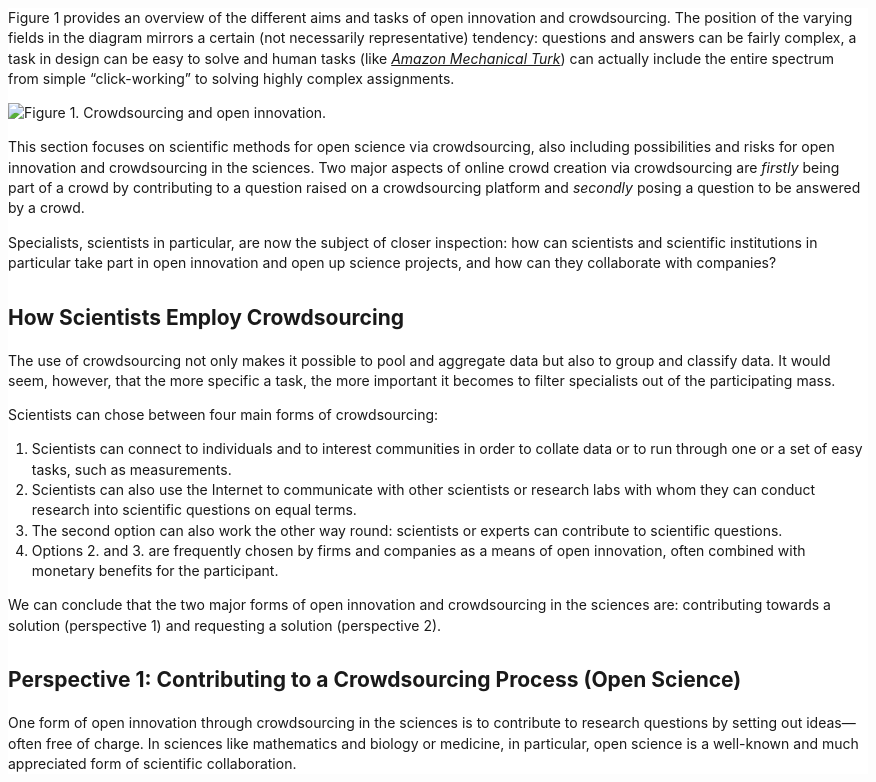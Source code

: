 Figure 1 provides an overview of the different aims and tasks of open
innovation and crowdsourcing. The position of the varying fields in the
diagram mirrors a certain (not necessarily representative) tendency:
questions and answers can be fairly complex, a task in design can be
easy to solve and human tasks (like [*Amazon Mechanical
Turk*](https://www.mturk.com/mturk/welcome)) can actually include the
entire spectrum from simple “click-working” to solving highly complex
assignments.

![**Figure 1**. Crowdsourcing and open innovation.](/images/open_innovation_and_crowdsourcing.png)

This section focuses on scientific methods for open science via
crowdsourcing, also including possibilities and risks for open
innovation and crowdsourcing in the sciences. Two major aspects of
online crowd creation via crowdsourcing are *firstly* being part of a
crowd by contributing to a question raised on a crowdsourcing platform
and *secondly* posing a question to be answered by a crowd.

Specialists, scientists in particular, are now the subject of closer
inspection: how can scientists and scientific institutions in particular
take part in open innovation and open up science projects, and how can
they collaborate with companies?

## How Scientists Employ Crowdsourcing

The use of crowdsourcing not only makes it possible to pool and
aggregate data but also to group and classify data. It would seem,
however, that the more specific a task, the more important it becomes to
filter specialists out of the participating mass.

Scientists can chose between four main forms of crowdsourcing:

1.  Scientists can connect to individuals and to interest communities in
    order to collate data or to run through one or a set of easy tasks,
    such as measurements.
2.  Scientists can also use the Internet to communicate with other
    scientists or research labs with whom they can conduct research into
    scientific questions on equal terms.
3.  The second option can also work the other way round: scientists or
    experts can contribute to scientific questions.
4.  Options 2. and 3. are frequently chosen by firms and companies as a
    means of open innovation, often combined with monetary benefits for
    the participant.

We can conclude that the two major forms of open innovation and
crowdsourcing in the sciences are: contributing towards a solution
(perspective 1) and requesting a solution (perspective 2).

## Perspective 1: Contributing to a Crowdsourcing Process (Open Science)

One form of open innovation through crowdsourcing in the sciences is to
contribute to research questions by setting out ideas—often free of
charge. In sciences like mathematics and biology or medicine, in
particular, open science is a well-known and much appreciated form of
scientific collaboration.
